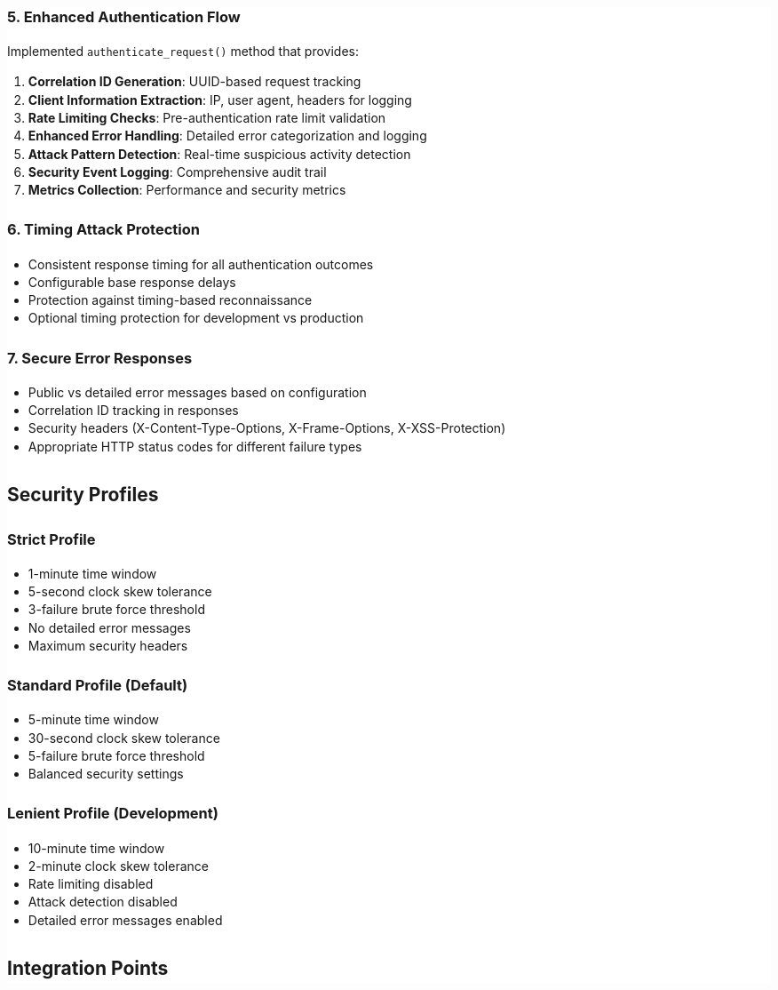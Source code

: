 ### 5. Enhanced Authentication Flow

Implemented `authenticate_request()` method that provides:

1. **Correlation ID Generation**: UUID-based request tracking
2. **Client Information Extraction**: IP, user agent, headers for logging
3. **Rate Limiting Checks**: Pre-authentication rate limit validation
4. **Enhanced Error Handling**: Detailed error categorization and logging
5. **Attack Pattern Detection**: Real-time suspicious activity detection
6. **Security Event Logging**: Comprehensive audit trail
7. **Metrics Collection**: Performance and security metrics

### 6. Timing Attack Protection

- Consistent response timing for all authentication outcomes
- Configurable base response delays
- Protection against timing-based reconnaissance
- Optional timing protection for development vs production

### 7. Secure Error Responses

- Public vs detailed error messages based on configuration
- Correlation ID tracking in responses
- Security headers (X-Content-Type-Options, X-Frame-Options, X-XSS-Protection)
- Appropriate HTTP status codes for different failure types

## Security Profiles

### Strict Profile
- 1-minute time window
- 5-second clock skew tolerance
- 3-failure brute force threshold
- No detailed error messages
- Maximum security headers

### Standard Profile (Default)
- 5-minute time window
- 30-second clock skew tolerance
- 5-failure brute force threshold
- Balanced security settings

### Lenient Profile (Development)
- 10-minute time window
- 2-minute clock skew tolerance
- Rate limiting disabled
- Attack detection disabled
- Detailed error messages enabled

## Integration Points
